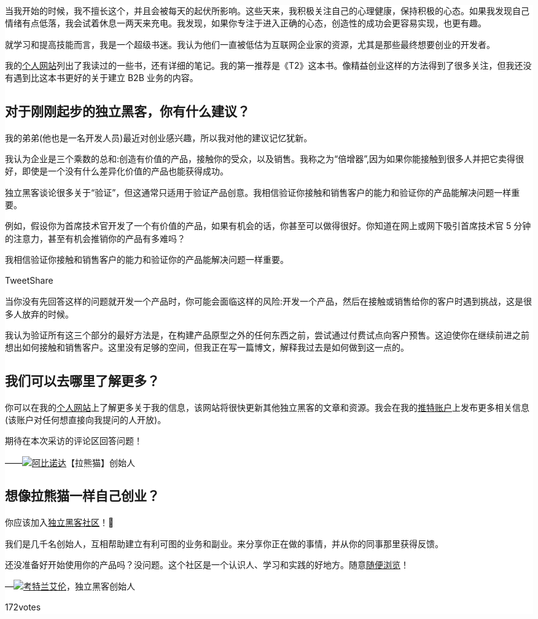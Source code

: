 当我开始的时候，我不擅长这个，并且会被每天的起伏所影响。这些天来，我积极关注自己的心理健康，保持积极的心态。如果我发现自己情绪有点低落，我会试着休息一两天来充电。我发现，如果你专注于进入正确的心态，创造性的成功会更容易实现，也更有趣。

就学习和提高技能而言，我是一个超级书迷。我认为他们一直被低估为互联网企业家的资源，尤其是那些最终想要创业的开发者。

我的[个人网站](http://abinoda.com/)列出了我读过的一些书，还有详细的笔记。我的第一推荐是《T2》这本书。像精益创业这样的方法得到了很多关注，但我还没有遇到比这本书更好的关于建立 B2B 业务的内容。

## 对于刚刚起步的独立黑客，你有什么建议？

我的弟弟(他也是一名开发人员)最近对创业感兴趣，所以我对他的建议记忆犹新。

我认为企业是三个乘数的总和:创造有价值的产品，接触你的受众，以及销售。我称之为“倍增器”,因为如果你能接触到很多人并把它卖得很好，即使是一个没有什么差异化价值的产品也能获得成功。

独立黑客谈论很多关于“验证”，但这通常只适用于验证产品创意。我相信验证你接触和销售客户的能力和验证你的产品能解决问题一样重要。

例如，假设你为首席技术官开发了一个有价值的产品，如果有机会的话，你甚至可以做得很好。你知道在网上或网下吸引首席技术官 5 分钟的注意力，甚至有机会推销你的产品有多难吗？

我相信验证你接触和销售客户的能力和验证你的产品能解决问题一样重要。

TweetShare

当你没有先回答这样的问题就开发一个产品时，你可能会面临这样的风险:开发一个产品，然后在接触或销售给你的客户时遇到挑战，这是很多人放弃的时候。

我认为验证所有这三个部分的最好方法是，在构建产品原型之外的任何东西之前，尝试通过付费试点向客户预售。这迫使你在继续前进之前想出如何接触和销售客户。这里没有足够的空间，但我正在写一篇博文，解释我过去是如何做到这一点的。

## 我们可以去哪里了解更多？

你可以在我的[个人网站](http://abinoda.com/)上了解更多关于我的信息，该网站将很快更新其他独立黑客的文章和资源。我会在我的[推特账户](https://twitter.com/abi)上发布更多相关信息(该账户对任何想直接向我提问的人开放)。

期待在本次采访的评论区回答问题！

——[<picture id="ember5335535" class="user-avatar ember-view user-link__avatar">![](img/82bd3bb4769a3aa1cd13889ee7c0fa91.png)</picture>阿比诺达](/abinoda?id=hji2D7zzXzVlZOC6KIRqORfzhRm1)【拉熊猫】创始人

## 想像拉熊猫一样自己创业？

你应该加入[独立黑客社区](/)！🤗

我们是几千名创始人，互相帮助建立有利可图的业务和副业。来分享你正在做的事情，并从你的同事那里获得反馈。

还没准备好开始使用你的产品吗？没问题。这个社区是一个认识人、学习和实践的好地方。随意[随便浏览](/)！

—[<picture id="ember5335540" class="user-avatar ember-view user-link__avatar">![](img/82bd3bb4769a3aa1cd13889ee7c0fa91.png)</picture>考特兰艾伦](/csallen?id=ibTLPyjwVebnZjMGKvz6ztarnuV2)，独立黑客创始人

172votes